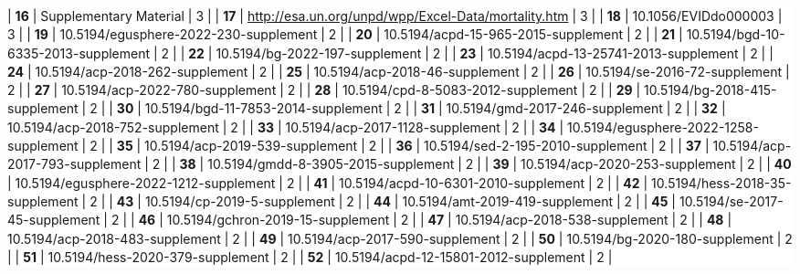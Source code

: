 | **16**  | Supplementary Material                                               | 3                    |
| **17**  | http://esa.un.org/unpd/wpp/Excel-Data/mortality.htm                  | 3                    |
| **18**  | 10.1056/EVIDdo000003                                                 | 3                    |
| **19**  | 10.5194/egusphere-2022-230-supplement                                | 2                    |
| **20**  | 10.5194/acpd-15-965-2015-supplement                                  | 2                    |
| **21**  | 10.5194/bgd-10-6335-2013-supplement                                  | 2                    |
| **22**  | 10.5194/bg-2022-197-supplement                                       | 2                    |
| **23**  | 10.5194/acpd-13-25741-2013-supplement                                | 2                    |
| **24**  | 10.5194/acp-2018-262-supplement                                      | 2                    |
| **25**  | 10.5194/acp-2018-46-supplement                                       | 2                    |
| **26**  | 10.5194/se-2016-72-supplement                                        | 2                    |
| **27**  | 10.5194/acp-2022-780-supplement                                      | 2                    |
| **28**  | 10.5194/cpd-8-5083-2012-supplement                                   | 2                    |
| **29**  | 10.5194/bg-2018-415-supplement                                       | 2                    |
| **30**  | 10.5194/bgd-11-7853-2014-supplement                                  | 2                    |
| **31**  | 10.5194/gmd-2017-246-supplement                                      | 2                    |
| **32**  | 10.5194/acp-2018-752-supplement                                      | 2                    |
| **33**  | 10.5194/acp-2017-1128-supplement                                     | 2                    |
| **34**  | 10.5194/egusphere-2022-1258-supplement                               | 2                    |
| **35**  | 10.5194/acp-2019-539-supplement                                      | 2                    |
| **36**  | 10.5194/sed-2-195-2010-supplement                                    | 2                    |
| **37**  | 10.5194/acp-2017-793-supplement                                      | 2                    |
| **38**  | 10.5194/gmdd-8-3905-2015-supplement                                  | 2                    |
| **39**  | 10.5194/acp-2020-253-supplement                                      | 2                    |
| **40**  | 10.5194/egusphere-2022-1212-supplement                               | 2                    |
| **41**  | 10.5194/acpd-10-6301-2010-supplement                                 | 2                    |
| **42**  | 10.5194/hess-2018-35-supplement                                      | 2                    |
| **43**  | 10.5194/cp-2019-5-supplement                                         | 2                    |
| **44**  | 10.5194/amt-2019-419-supplement                                      | 2                    |
| **45**  | 10.5194/se-2017-45-supplement                                        | 2                    |
| **46**  | 10.5194/gchron-2019-15-supplement                                    | 2                    |
| **47**  | 10.5194/acp-2018-538-supplement                                      | 2                    |
| **48**  | 10.5194/acp-2018-483-supplement                                      | 2                    |
| **49**  | 10.5194/acp-2017-590-supplement                                      | 2                    |
| **50**  | 10.5194/bg-2020-180-supplement                                       | 2                    |
| **51**  | 10.5194/hess-2020-379-supplement                                     | 2                    |
| **52**  | 10.5194/acpd-12-15801-2012-supplement                                | 2                    |